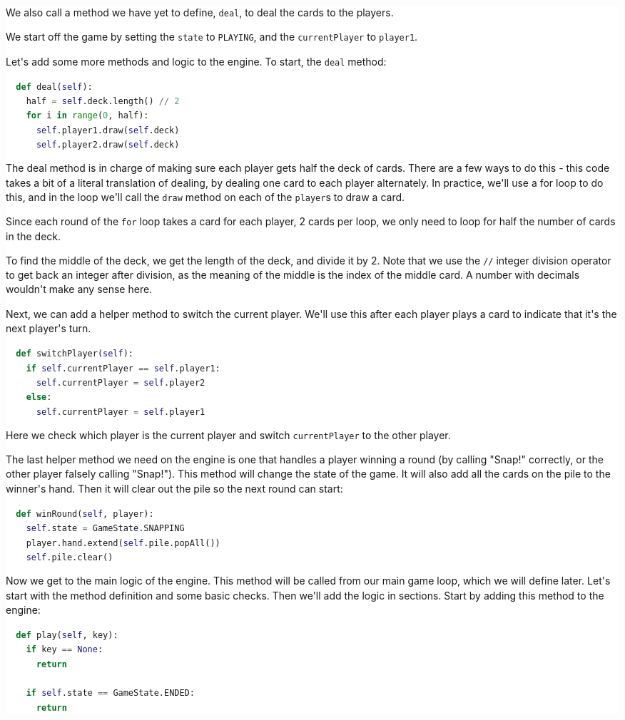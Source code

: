 We also call a method we have yet to define, `deal`, to deal the cards to the players. 

We start off the game by setting the `state` to `PLAYING`, and the `currentPlayer` to `player1`.

Let's add some more methods and logic to the engine. To start, the `deal` method:

```python 
  def deal(self):
    half = self.deck.length() // 2
    for i in range(0, half):
      self.player1.draw(self.deck)
      self.player2.draw(self.deck)
```

The deal method is in charge of making sure each player gets half the deck of cards. There are a few ways to do this - this code takes a bit of a literal translation of dealing, by dealing one card to each player alternately. In practice, we'll use a for loop to do this, and in the loop we'll call the `draw` method on each of the `player`s to draw a card.

Since each round of the `for` loop takes a card for each player, 2 cards per loop, we only need to loop for half the number of cards in the deck.

To find the middle of the deck, we get the length of the deck, and divide it by 2. Note that we use the `//` integer division operator to get back an integer after division, as the meaning of the middle is the index of the middle card. A number with decimals wouldn't make any sense here. 

Next, we can add a helper method to switch the current player. We'll use this after each player plays a card to indicate that it's the next player's turn.

```python
  def switchPlayer(self):
    if self.currentPlayer == self.player1:
      self.currentPlayer = self.player2
    else:
      self.currentPlayer = self.player1
```

Here we check which player is the current player and switch `currentPlayer` to the other player.

The last helper method we need on the engine is one that handles a player winning a round (by calling "Snap!" correctly, or the other player falsely calling "Snap!"). This method will change the state of the game. It will also add all the cards on the pile to the winner's hand. Then it will clear out the pile so the next round can start: 

```python
  def winRound(self, player):
    self.state = GameState.SNAPPING
    player.hand.extend(self.pile.popAll())
    self.pile.clear()
```

Now we get to the main logic of the engine. This method will be called from our main game loop, which we will define later. Let's start with the method definition and some basic checks. Then we'll add the logic in sections. Start by adding this method to the engine:

```python
  def play(self, key):
    if key == None: 
      return
     
    if self.state == GameState.ENDED:
      return
```
